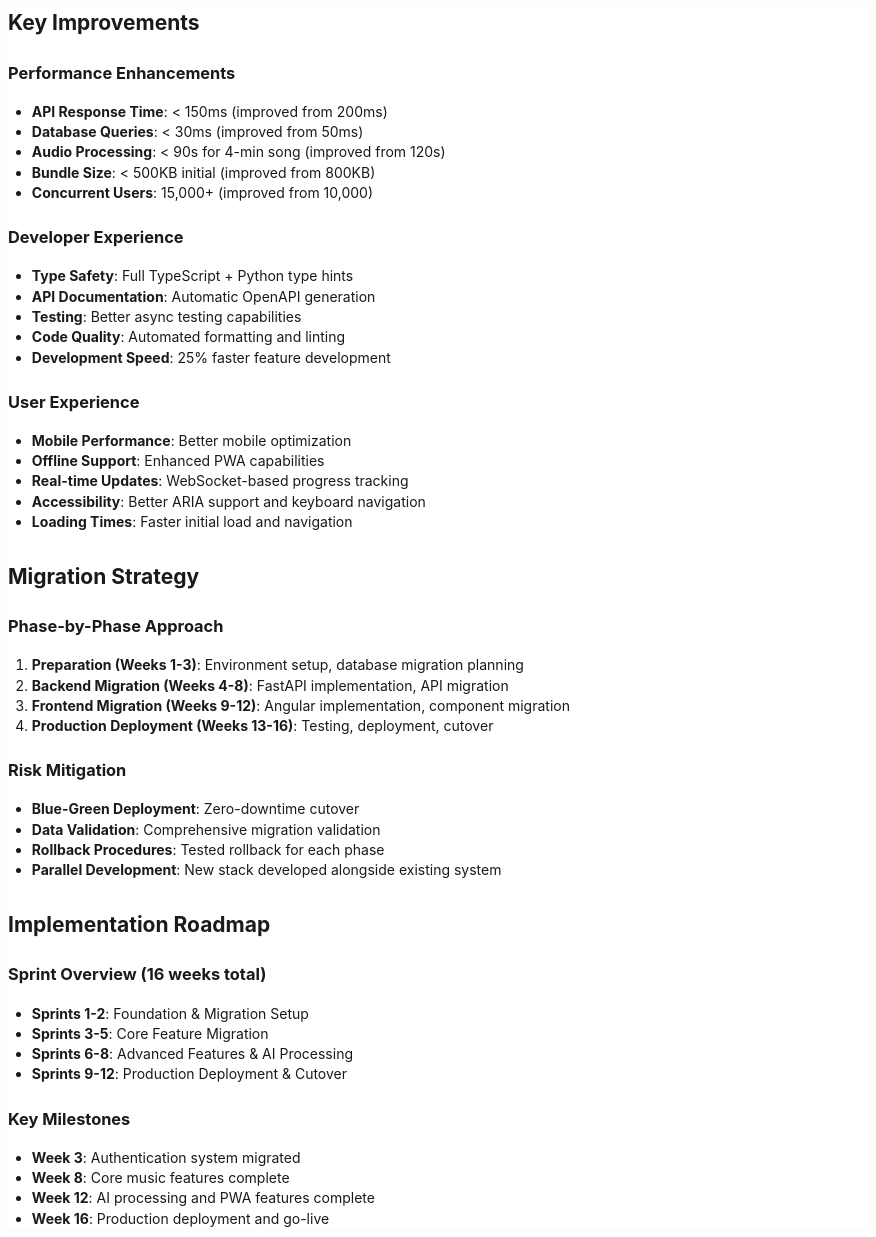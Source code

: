 ## Key Improvements

### Performance Enhancements
- **API Response Time**: < 150ms (improved from 200ms)
- **Database Queries**: < 30ms (improved from 50ms)
- **Audio Processing**: < 90s for 4-min song (improved from 120s)
- **Bundle Size**: < 500KB initial (improved from 800KB)
- **Concurrent Users**: 15,000+ (improved from 10,000)

### Developer Experience
- **Type Safety**: Full TypeScript + Python type hints
- **API Documentation**: Automatic OpenAPI generation
- **Testing**: Better async testing capabilities
- **Code Quality**: Automated formatting and linting
- **Development Speed**: 25% faster feature development

### User Experience
- **Mobile Performance**: Better mobile optimization
- **Offline Support**: Enhanced PWA capabilities
- **Real-time Updates**: WebSocket-based progress tracking
- **Accessibility**: Better ARIA support and keyboard navigation
- **Loading Times**: Faster initial load and navigation

## Migration Strategy

### Phase-by-Phase Approach
1. **Preparation (Weeks 1-3)**: Environment setup, database migration planning
2. **Backend Migration (Weeks 4-8)**: FastAPI implementation, API migration
3. **Frontend Migration (Weeks 9-12)**: Angular implementation, component migration
4. **Production Deployment (Weeks 13-16)**: Testing, deployment, cutover

### Risk Mitigation
- **Blue-Green Deployment**: Zero-downtime cutover
- **Data Validation**: Comprehensive migration validation
- **Rollback Procedures**: Tested rollback for each phase
- **Parallel Development**: New stack developed alongside existing system

## Implementation Roadmap

### Sprint Overview (16 weeks total)
- **Sprints 1-2**: Foundation & Migration Setup
- **Sprints 3-5**: Core Feature Migration
- **Sprints 6-8**: Advanced Features & AI Processing
- **Sprints 9-12**: Production Deployment & Cutover

### Key Milestones
- **Week 3**: Authentication system migrated
- **Week 8**: Core music features complete
- **Week 12**: AI processing and PWA features complete
- **Week 16**: Production deployment and go-live
